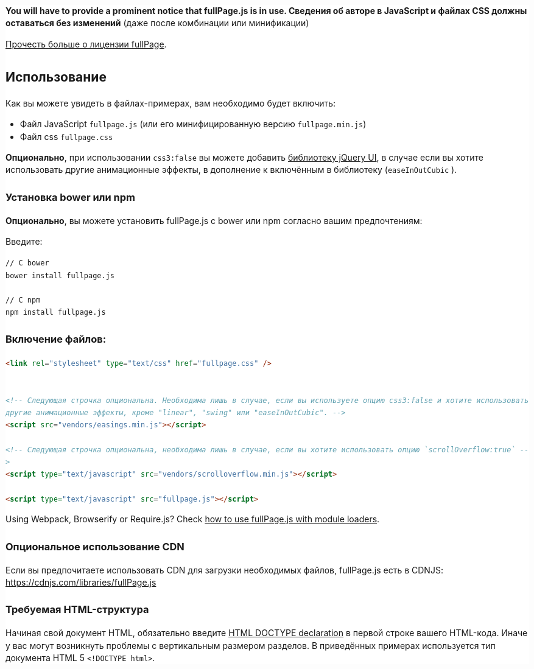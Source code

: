 **You will have to provide a prominent notice that fullPage.js is in use. Сведения об авторе в JavaScript и файлах CSS должны оставаться без изменений** (даже после комбинации или минификации)

[Прочесть больше о лицензии fullPage](https://alvarotrigo.com/fullPage/pricing/).

## Использование
Как вы можете увидеть в файлах-примерах, вам необходимо будет включить:
 - Файл JavaScript `fullpage.js` (или его минифицированную версию `fullpage.min.js`)
 - Файл css `fullpage.css`

 **Опционально**, при использовании `css3:false` вы можете добавить [библиотеку jQuery UI](http://jqueryui.com/), в случае если вы хотите использовать другие анимационные эффекты, в дополнение к включённым в библиотеку (`easeInOutCubic` ).

### Установка bower или npm
**Опционально**, вы можете установить fullPage.js с bower или npm согласно вашим предпочтениям:

Введите:
```shell
// С bower
bower install fullpage.js

// С npm
npm install fullpage.js
```

### Включение файлов:
```html
<link rel="stylesheet" type="text/css" href="fullpage.css" />


<!-- Следующая строчка опциональна. Необходима лишь в случае, если вы используете опцию css3:false и хотите использовать другие анимационные эффекты, кроме "linear", "swing" или "easeInOutCubic". -->
<script src="vendors/easings.min.js"></script>

<!-- Следующая строчка опциональна, необходима лишь в случае, если вы хотите использовать опцию `scrollOverflow:true` -->
<script type="text/javascript" src="vendors/scrolloverflow.min.js"></script>

<script type="text/javascript" src="fullpage.js"></script>
```

Using Webpack, Browserify or Require.js? Check <a href="https://github.com/alvarotrigo/fullPage.js/wiki/Use-module-loaders-for-fullPage.js">how to use fullPage.js with module loaders</a>.

### Опциональное использование CDN
Если вы предпочитаете использовать CDN для загрузки необходимых файлов, fullPage.js есть в CDNJS:
https://cdnjs.com/libraries/fullPage.js

### Требуемая HTML-структура
Начиная свой документ HTML, обязательно введите [HTML DOCTYPE declaration](http://www.corelangs.com/html/introduction/doctype.html) в первой строке вашего HTML-кода. Иначе у вас могут возникнуть проблемы с вертикальным размером разделов. В приведённых примерах используется тип документа HTML 5 `<!DOCTYPE html>`.
